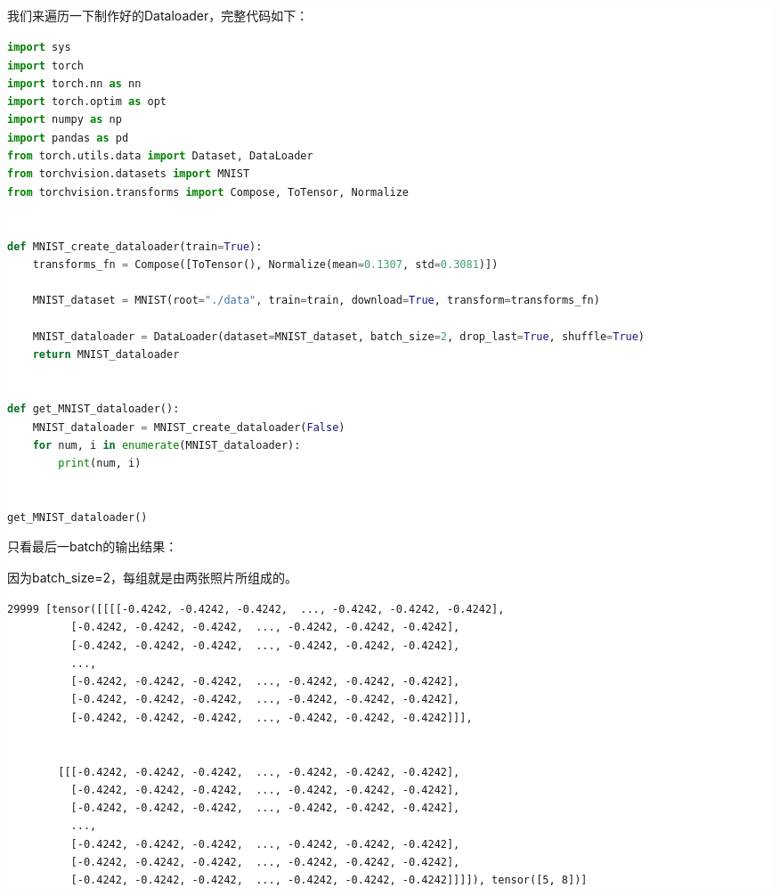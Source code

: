 我们来遍历一下制作好的Dataloader，完整代码如下：

```python
import sys
import torch
import torch.nn as nn
import torch.optim as opt
import numpy as np
import pandas as pd
from torch.utils.data import Dataset, DataLoader
from torchvision.datasets import MNIST
from torchvision.transforms import Compose, ToTensor, Normalize


def MNIST_create_dataloader(train=True):
    transforms_fn = Compose([ToTensor(), Normalize(mean=0.1307, std=0.3081)])

    MNIST_dataset = MNIST(root="./data", train=train, download=True, transform=transforms_fn)

    MNIST_dataloader = DataLoader(dataset=MNIST_dataset, batch_size=2, drop_last=True, shuffle=True)
    return MNIST_dataloader


def get_MNIST_dataloader():
    MNIST_dataloader = MNIST_create_dataloader(False)
    for num, i in enumerate(MNIST_dataloader):
        print(num, i)


get_MNIST_dataloader()

```

只看最后一batch的输出结果：

因为batch_size=2，每组就是由两张照片所组成的。

```
29999 [tensor([[[[-0.4242, -0.4242, -0.4242,  ..., -0.4242, -0.4242, -0.4242],
          [-0.4242, -0.4242, -0.4242,  ..., -0.4242, -0.4242, -0.4242],
          [-0.4242, -0.4242, -0.4242,  ..., -0.4242, -0.4242, -0.4242],
          ...,
          [-0.4242, -0.4242, -0.4242,  ..., -0.4242, -0.4242, -0.4242],
          [-0.4242, -0.4242, -0.4242,  ..., -0.4242, -0.4242, -0.4242],
          [-0.4242, -0.4242, -0.4242,  ..., -0.4242, -0.4242, -0.4242]]],


        [[[-0.4242, -0.4242, -0.4242,  ..., -0.4242, -0.4242, -0.4242],
          [-0.4242, -0.4242, -0.4242,  ..., -0.4242, -0.4242, -0.4242],
          [-0.4242, -0.4242, -0.4242,  ..., -0.4242, -0.4242, -0.4242],
          ...,
          [-0.4242, -0.4242, -0.4242,  ..., -0.4242, -0.4242, -0.4242],
          [-0.4242, -0.4242, -0.4242,  ..., -0.4242, -0.4242, -0.4242],
          [-0.4242, -0.4242, -0.4242,  ..., -0.4242, -0.4242, -0.4242]]]]), tensor([5, 8])]
```
